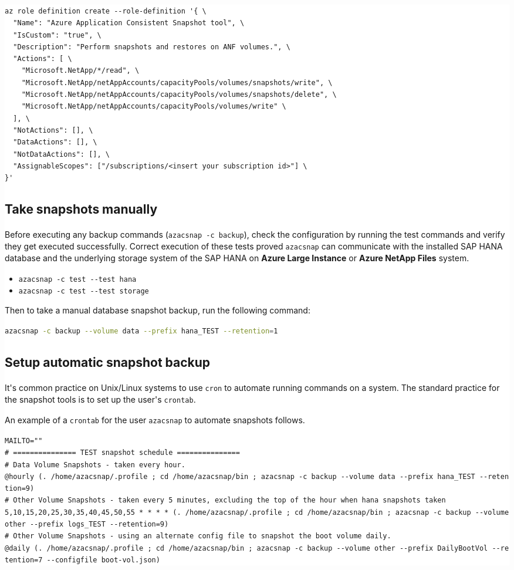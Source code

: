 ```azurecli
az role definition create --role-definition '{ \
  "Name": "Azure Application Consistent Snapshot tool", \
  "IsCustom": "true", \
  "Description": "Perform snapshots and restores on ANF volumes.", \
  "Actions": [ \
    "Microsoft.NetApp/*/read", \
    "Microsoft.NetApp/netAppAccounts/capacityPools/volumes/snapshots/write", \
    "Microsoft.NetApp/netAppAccounts/capacityPools/volumes/snapshots/delete", \
    "Microsoft.NetApp/netAppAccounts/capacityPools/volumes/write" \
  ], \
  "NotActions": [], \
  "DataActions": [], \
  "NotDataActions": [], \
  "AssignableScopes": ["/subscriptions/<insert your subscription id>"] \
}'
```


## Take snapshots manually

Before executing any backup commands (`azacsnap -c backup`), check the configuration by running the test commands and verify they get executed successfully.  Correct execution of these tests proved `azacsnap` can communicate with the installed SAP HANA database and the underlying storage system of the SAP HANA on **Azure Large Instance** or **Azure NetApp Files** system.

- `azacsnap -c test --test hana`
- `azacsnap -c test --test storage`

Then to take a manual database snapshot backup, run the following command:

```bash
azacsnap -c backup --volume data --prefix hana_TEST --retention=1
```

## Setup automatic snapshot backup

It's common practice on Unix/Linux systems to use `cron` to automate running commands on a
system. The standard practice for the snapshot tools is to set up the user's `crontab`.

An example of a `crontab` for the user `azacsnap` to automate snapshots follows.

```output
MAILTO=""
# =============== TEST snapshot schedule ===============
# Data Volume Snapshots - taken every hour.
@hourly (. /home/azacsnap/.profile ; cd /home/azacsnap/bin ; azacsnap -c backup --volume data --prefix hana_TEST --retention=9)
# Other Volume Snapshots - taken every 5 minutes, excluding the top of the hour when hana snapshots taken
5,10,15,20,25,30,35,40,45,50,55 * * * * (. /home/azacsnap/.profile ; cd /home/azacsnap/bin ; azacsnap -c backup --volume other --prefix logs_TEST --retention=9)
# Other Volume Snapshots - using an alternate config file to snapshot the boot volume daily.
@daily (. /home/azacsnap/.profile ; cd /home/azacsnap/bin ; azacsnap -c backup --volume other --prefix DailyBootVol --retention=7 --configfile boot-vol.json)
```
